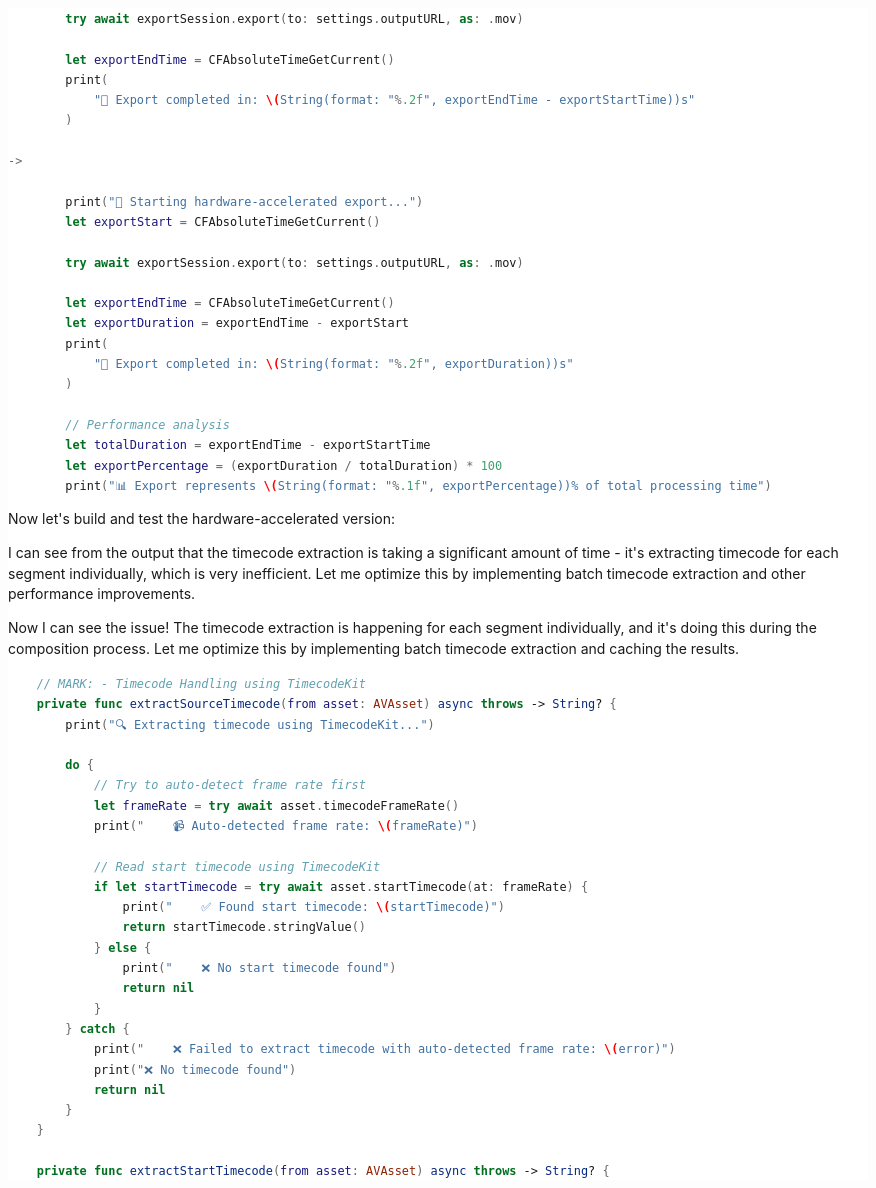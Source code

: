 
```swift
        try await exportSession.export(to: settings.outputURL, as: .mov)

        let exportEndTime = CFAbsoluteTimeGetCurrent()
        print(
            "🚀 Export completed in: \(String(format: "%.2f", exportEndTime - exportStartTime))s"
        )

->

        print("🚀 Starting hardware-accelerated export...")
        let exportStart = CFAbsoluteTimeGetCurrent()
        
        try await exportSession.export(to: settings.outputURL, as: .mov)

        let exportEndTime = CFAbsoluteTimeGetCurrent()
        let exportDuration = exportEndTime - exportStart
        print(
            "🚀 Export completed in: \(String(format: "%.2f", exportDuration))s"
        )
        
        // Performance analysis
        let totalDuration = exportEndTime - exportStartTime
        let exportPercentage = (exportDuration / totalDuration) * 100
        print("📊 Export represents \(String(format: "%.1f", exportPercentage))% of total processing time")
```

Now let's build and test the hardware-accelerated version:


I can see from the output that the timecode extraction is taking a significant amount of time - it's extracting timecode for each segment individually, which is very inefficient. Let me optimize this by implementing batch timecode extraction and other performance improvements.


Now I can see the issue! The timecode extraction is happening for each segment individually, and it's doing this during the composition process. Let me optimize this by implementing batch timecode extraction and caching the results.


```swift
    // MARK: - Timecode Handling using TimecodeKit
    private func extractSourceTimecode(from asset: AVAsset) async throws -> String? {
        print("🔍 Extracting timecode using TimecodeKit...")

        do {
            // Try to auto-detect frame rate first
            let frameRate = try await asset.timecodeFrameRate()
            print("    📹 Auto-detected frame rate: \(frameRate)")

            // Read start timecode using TimecodeKit
            if let startTimecode = try await asset.startTimecode(at: frameRate) {
                print("    ✅ Found start timecode: \(startTimecode)")
                return startTimecode.stringValue()
            } else {
                print("    ❌ No start timecode found")
                return nil
            }
        } catch {
            print("    ❌ Failed to extract timecode with auto-detected frame rate: \(error)")
            print("❌ No timecode found")
            return nil
        }
    }

    private func extractStartTimecode(from asset: AVAsset) async throws -> String? {
```
